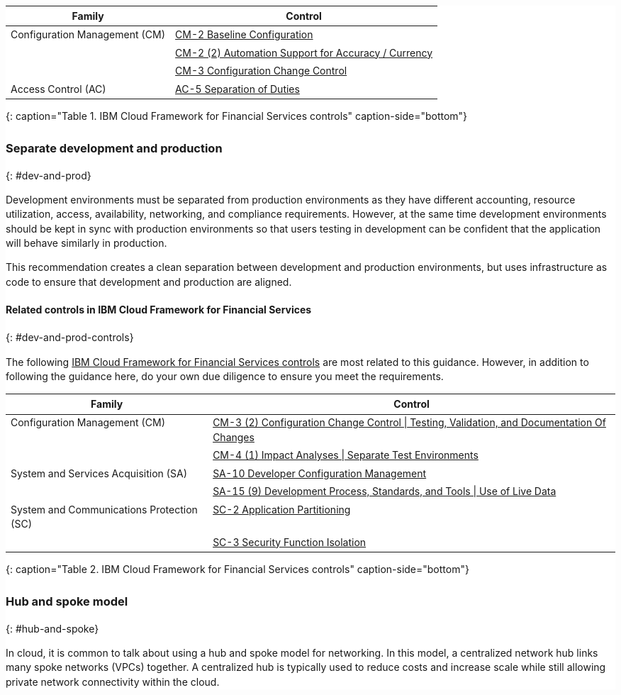 | Family | Control |
|--------|---------|
| Configuration Management (CM) | [CM-2 Baseline Configuration](/docs/framework-financial-services-controls?topic=framework-financial-services-controls-cm-2) |
| | [CM-2 (2) Automation Support for Accuracy / Currency](/docs/framework-financial-services-controls?topic=framework-financial-services-controls-cm-2.2) |
| | [CM-3 Configuration Change Control](/docs/framework-financial-services-controls?topic=framework-financial-services-controls-cm-3) |
| Access Control (AC) | [AC-5 Separation of Duties](/docs/framework-financial-services-controls?topic=framework-financial-services-controls-ac-5) |
{: caption="Table 1. IBM Cloud Framework for Financial Services controls" caption-side="bottom"}

### Separate development and production
{: #dev-and-prod}

Development environments must be separated from production environments as they have different accounting, resource utilization, access, availability, networking, and compliance requirements. However, at the same time development environments should be kept in sync with production environments so that users testing in development can be confident that the application will behave similarly in production.

This recommendation creates a clean separation between development and production environments, but uses infrastructure as code to ensure that development and production are aligned.

#### Related controls in IBM Cloud Framework for Financial Services
{: #dev-and-prod-controls}

The following [IBM Cloud Framework for Financial Services controls](/docs/framework-financial-services?topic=framework-financial-services-about#framework-control-requirements) are most related to this guidance. However, in addition to following the guidance here, do your own due diligence to ensure you meet the requirements.

| Family              | Control                                           |
|---------------------|---------------------------------------------------|
| Configuration Management (CM) | [CM-3 (2) Configuration Change Control &#124; Testing, Validation, and Documentation Of Changes](/docs/framework-financial-services-controls?topic=framework-financial-services-controls-cm-3.2) |
| | [CM-4 (1) Impact Analyses &#124; Separate Test Environments](/docs/framework-financial-services-controls?topic=framework-financial-services-controls-cm-4.1) |
| System and Services Acquisition (SA) | [SA-10 Developer Configuration Management](/docs/framework-financial-services-controls?topic=framework-financial-services-controls-sa-10) |
| | [SA-15 (9) Development Process, Standards, and Tools &#124; Use of Live Data](/docs/framework-financial-services-controls?topic=framework-financial-services-controls-sa-15.9) |
| System and Communications Protection (SC) | [SC-2 Application Partitioning](/docs/framework-financial-services-controls?topic=framework-financial-services-controls-sc-2) |
| | [SC-3 Security Function Isolation](/docs/framework-financial-services-controls?topic=framework-financial-services-controls-sc-3) |
{: caption="Table 2. IBM Cloud Framework for Financial Services controls" caption-side="bottom"}


### Hub and spoke model
{: #hub-and-spoke}

In cloud, it is common to talk about using a hub and spoke model for networking. In this model, a centralized network hub links many spoke networks (VPCs) together. A centralized hub is typically used to reduce costs and increase scale while still allowing private network connectivity within the cloud.
